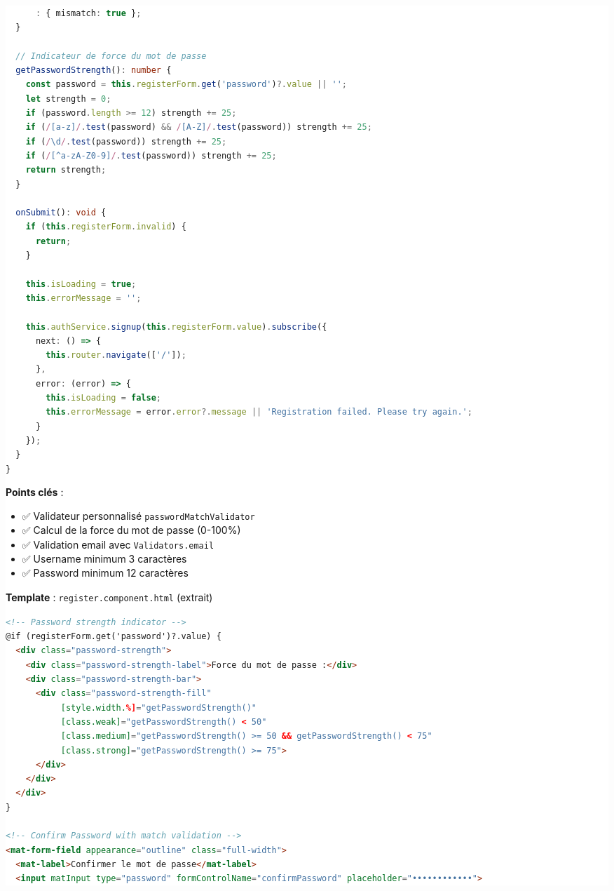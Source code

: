 ```typescript
      : { mismatch: true };
  }

  // Indicateur de force du mot de passe
  getPasswordStrength(): number {
    const password = this.registerForm.get('password')?.value || '';
    let strength = 0;
    if (password.length >= 12) strength += 25;
    if (/[a-z]/.test(password) && /[A-Z]/.test(password)) strength += 25;
    if (/\d/.test(password)) strength += 25;
    if (/[^a-zA-Z0-9]/.test(password)) strength += 25;
    return strength;
  }

  onSubmit(): void {
    if (this.registerForm.invalid) {
      return;
    }

    this.isLoading = true;
    this.errorMessage = '';

    this.authService.signup(this.registerForm.value).subscribe({
      next: () => {
        this.router.navigate(['/']);
      },
      error: (error) => {
        this.isLoading = false;
        this.errorMessage = error.error?.message || 'Registration failed. Please try again.';
      }
    });
  }
}
```

**Points clés** :
- ✅ Validateur personnalisé `passwordMatchValidator`
- ✅ Calcul de la force du mot de passe (0-100%)
- ✅ Validation email avec `Validators.email`
- ✅ Username minimum 3 caractères
- ✅ Password minimum 12 caractères

**Template** : `register.component.html` (extrait)

```html
<!-- Password strength indicator -->
@if (registerForm.get('password')?.value) {
  <div class="password-strength">
    <div class="password-strength-label">Force du mot de passe :</div>
    <div class="password-strength-bar">
      <div class="password-strength-fill" 
           [style.width.%]="getPasswordStrength()"
           [class.weak]="getPasswordStrength() < 50"
           [class.medium]="getPasswordStrength() >= 50 && getPasswordStrength() < 75"
           [class.strong]="getPasswordStrength() >= 75">
      </div>
    </div>
  </div>
}

<!-- Confirm Password with match validation -->
<mat-form-field appearance="outline" class="full-width">
  <mat-label>Confirmer le mot de passe</mat-label>
  <input matInput type="password" formControlName="confirmPassword" placeholder="••••••••••••">
```